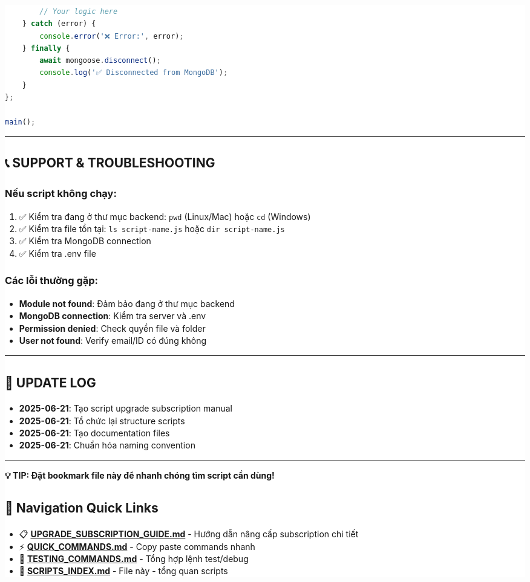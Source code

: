 ```javascript
        // Your logic here
    } catch (error) {
        console.error('❌ Error:', error);
    } finally {
        await mongoose.disconnect();
        console.log('✅ Disconnected from MongoDB');
    }
};

main();
```

---

## 📞 SUPPORT & TROUBLESHOOTING

### **Nếu script không chạy:**
1. ✅ Kiểm tra đang ở thư mục backend: `pwd` (Linux/Mac) hoặc `cd` (Windows)
2. ✅ Kiểm tra file tồn tại: `ls script-name.js` hoặc `dir script-name.js`
3. ✅ Kiểm tra MongoDB connection
4. ✅ Kiểm tra .env file

### **Các lỗi thường gặp:**
- **Module not found**: Đảm bảo đang ở thư mục backend
- **MongoDB connection**: Kiểm tra server và .env
- **Permission denied**: Check quyền file và folder
- **User not found**: Verify email/ID có đúng không

---

## 🔄 UPDATE LOG

- **2025-06-21**: Tạo script upgrade subscription manual
- **2025-06-21**: Tổ chức lại structure scripts
- **2025-06-21**: Tạo documentation files
- **2025-06-21**: Chuẩn hóa naming convention

---

**💡 TIP: Đặt bookmark file này để nhanh chóng tìm script cần dùng!**

## 📖 Navigation Quick Links

- 📋 **[UPGRADE_SUBSCRIPTION_GUIDE.md](./UPGRADE_SUBSCRIPTION_GUIDE.md)** - Hướng dẫn nâng cấp subscription chi tiết
- ⚡ **[QUICK_COMMANDS.md](./QUICK_COMMANDS.md)** - Copy paste commands nhanh
- 🧪 **[TESTING_COMMANDS.md](./TESTING_COMMANDS.md)** - Tổng hợp lệnh test/debug
- 📁 **[SCRIPTS_INDEX.md](./SCRIPTS_INDEX.md)** - File này - tổng quan scripts
